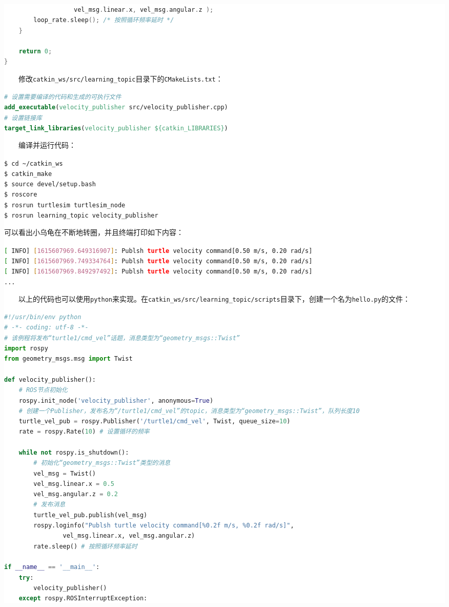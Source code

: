 ``` cpp
                   vel_msg.linear.x, vel_msg.angular.z );
        loop_rate.sleep(); /* 按照循环频率延时 */
    }

    return 0;
}
```

&emsp;&emsp;修改`catkin_ws/src/learning_topic`目录下的`CMakeLists.txt`：

``` cmake
# 设置需要编译的代码和生成的可执行文件
add_executable(velocity_publisher src/velocity_publisher.cpp)
# 设置链接库
target_link_libraries(velocity_publisher ${catkin_LIBRARIES})
```

&emsp;&emsp;编译并运行代码：

``` bash
$ cd ~/catkin_ws
$ catkin_make
$ source devel/setup.bash
$ roscore
$ rosrun turtlesim turtlesim_node
$ rosrun learning_topic velocity_publisher
```

可以看出小乌龟在不断地转圈，并且终端打印如下内容：

``` bash
[ INFO] [1615607969.649316907]: Publsh turtle velocity command[0.50 m/s, 0.20 rad/s]
[ INFO] [1615607969.749334764]: Publsh turtle velocity command[0.50 m/s, 0.20 rad/s]
[ INFO] [1615607969.849297492]: Publsh turtle velocity command[0.50 m/s, 0.20 rad/s]
...
```

&emsp;&emsp;以上的代码也可以使用`python`来实现。在`catkin_ws/src/learning_topic/scripts`目录下，创建一个名为`hello.py`的文件：

``` python
#!/usr/bin/env python
# -*- coding: utf-8 -*-
# 该例程将发布“turtle1/cmd_vel”话题，消息类型为“geometry_msgs::Twist”
import rospy
from geometry_msgs.msg import Twist

def velocity_publisher():
    # ROS节点初始化
    rospy.init_node('velocity_publisher', anonymous=True)
    # 创建一个Publisher，发布名为“/turtle1/cmd_vel”的topic，消息类型为“geometry_msgs::Twist”，队列长度10
    turtle_vel_pub = rospy.Publisher('/turtle1/cmd_vel', Twist, queue_size=10)
    rate = rospy.Rate(10) # 设置循环的频率

    while not rospy.is_shutdown():
        # 初始化“geometry_msgs::Twist”类型的消息
        vel_msg = Twist()
        vel_msg.linear.x = 0.5
        vel_msg.angular.z = 0.2
        # 发布消息
        turtle_vel_pub.publish(vel_msg)
        rospy.loginfo("Publsh turtle velocity command[%0.2f m/s, %0.2f rad/s]", 
                vel_msg.linear.x, vel_msg.angular.z)
        rate.sleep() # 按照循环频率延时

if __name__ == '__main__':
    try:
        velocity_publisher()
    except rospy.ROSInterruptException:
```